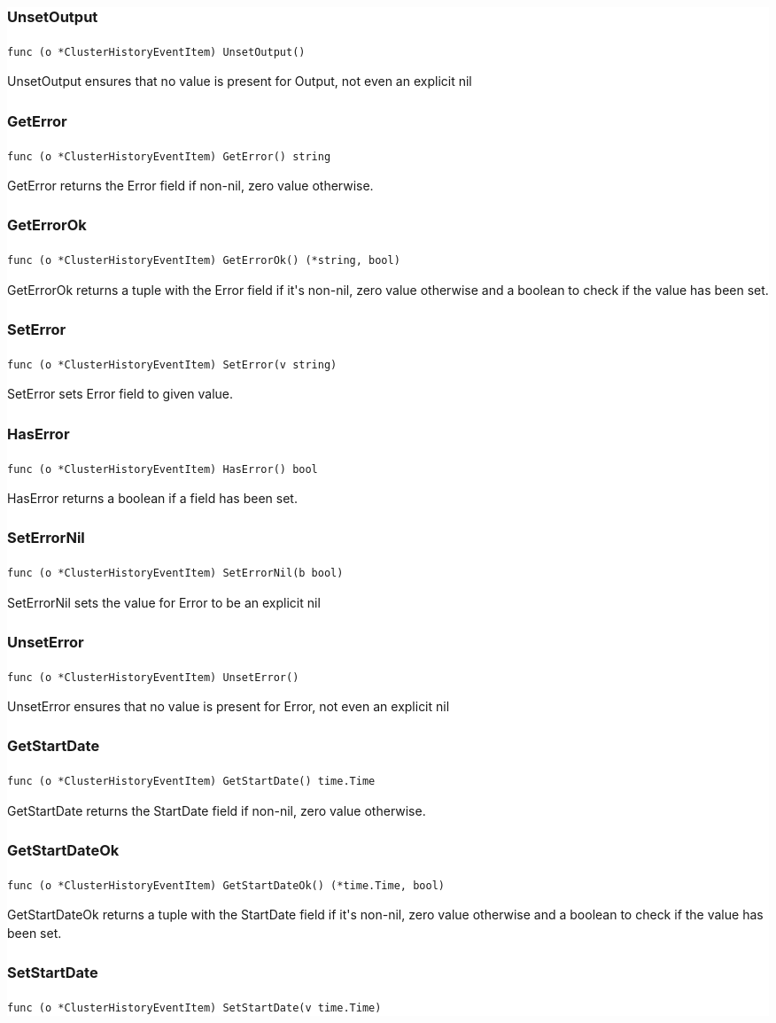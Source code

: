 ### UnsetOutput
`func (o *ClusterHistoryEventItem) UnsetOutput()`

UnsetOutput ensures that no value is present for Output, not even an explicit nil
### GetError

`func (o *ClusterHistoryEventItem) GetError() string`

GetError returns the Error field if non-nil, zero value otherwise.

### GetErrorOk

`func (o *ClusterHistoryEventItem) GetErrorOk() (*string, bool)`

GetErrorOk returns a tuple with the Error field if it's non-nil, zero value otherwise
and a boolean to check if the value has been set.

### SetError

`func (o *ClusterHistoryEventItem) SetError(v string)`

SetError sets Error field to given value.

### HasError

`func (o *ClusterHistoryEventItem) HasError() bool`

HasError returns a boolean if a field has been set.

### SetErrorNil

`func (o *ClusterHistoryEventItem) SetErrorNil(b bool)`

 SetErrorNil sets the value for Error to be an explicit nil

### UnsetError
`func (o *ClusterHistoryEventItem) UnsetError()`

UnsetError ensures that no value is present for Error, not even an explicit nil
### GetStartDate

`func (o *ClusterHistoryEventItem) GetStartDate() time.Time`

GetStartDate returns the StartDate field if non-nil, zero value otherwise.

### GetStartDateOk

`func (o *ClusterHistoryEventItem) GetStartDateOk() (*time.Time, bool)`

GetStartDateOk returns a tuple with the StartDate field if it's non-nil, zero value otherwise
and a boolean to check if the value has been set.

### SetStartDate

`func (o *ClusterHistoryEventItem) SetStartDate(v time.Time)`
